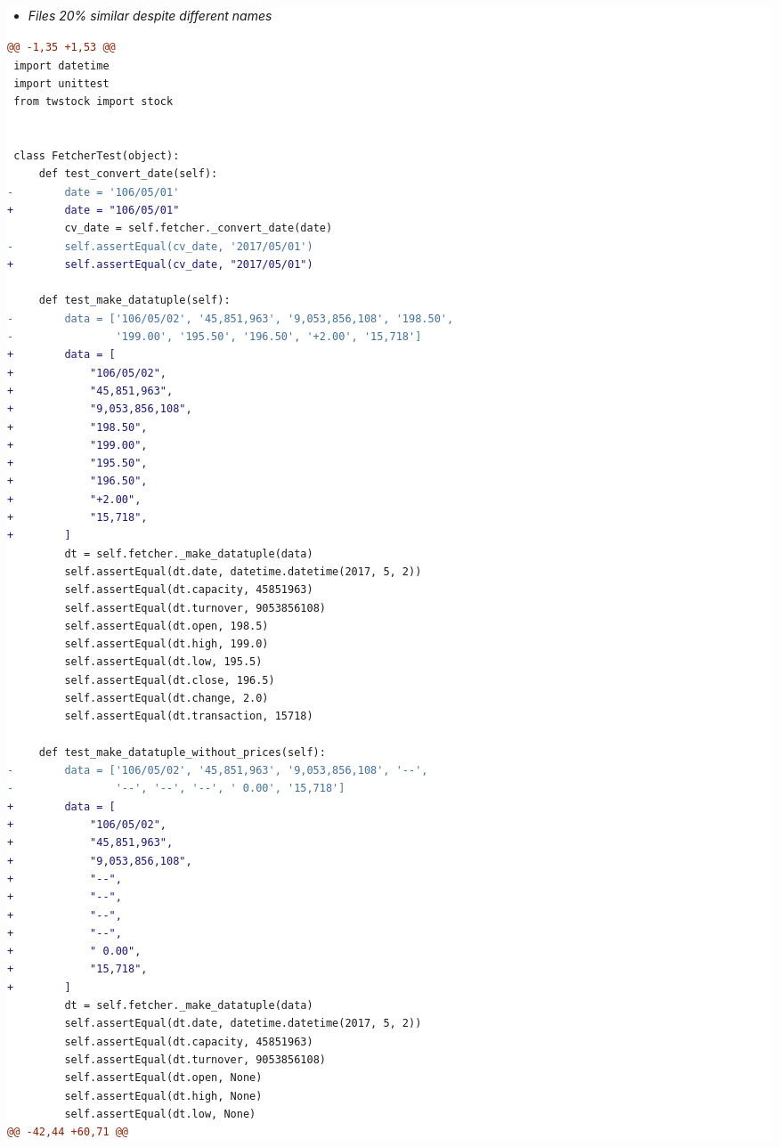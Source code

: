  * *Files 20% similar despite different names*

```diff
@@ -1,35 +1,53 @@
 import datetime
 import unittest
 from twstock import stock
 
 
 class FetcherTest(object):
     def test_convert_date(self):
-        date = '106/05/01'
+        date = "106/05/01"
         cv_date = self.fetcher._convert_date(date)
-        self.assertEqual(cv_date, '2017/05/01')
+        self.assertEqual(cv_date, "2017/05/01")
 
     def test_make_datatuple(self):
-        data = ['106/05/02', '45,851,963', '9,053,856,108', '198.50',
-                '199.00', '195.50', '196.50', '+2.00', '15,718']
+        data = [
+            "106/05/02",
+            "45,851,963",
+            "9,053,856,108",
+            "198.50",
+            "199.00",
+            "195.50",
+            "196.50",
+            "+2.00",
+            "15,718",
+        ]
         dt = self.fetcher._make_datatuple(data)
         self.assertEqual(dt.date, datetime.datetime(2017, 5, 2))
         self.assertEqual(dt.capacity, 45851963)
         self.assertEqual(dt.turnover, 9053856108)
         self.assertEqual(dt.open, 198.5)
         self.assertEqual(dt.high, 199.0)
         self.assertEqual(dt.low, 195.5)
         self.assertEqual(dt.close, 196.5)
         self.assertEqual(dt.change, 2.0)
         self.assertEqual(dt.transaction, 15718)
 
     def test_make_datatuple_without_prices(self):
-        data = ['106/05/02', '45,851,963', '9,053,856,108', '--',
-                '--', '--', '--', ' 0.00', '15,718']
+        data = [
+            "106/05/02",
+            "45,851,963",
+            "9,053,856,108",
+            "--",
+            "--",
+            "--",
+            "--",
+            " 0.00",
+            "15,718",
+        ]
         dt = self.fetcher._make_datatuple(data)
         self.assertEqual(dt.date, datetime.datetime(2017, 5, 2))
         self.assertEqual(dt.capacity, 45851963)
         self.assertEqual(dt.turnover, 9053856108)
         self.assertEqual(dt.open, None)
         self.assertEqual(dt.high, None)
         self.assertEqual(dt.low, None)
@@ -42,44 +60,71 @@
```